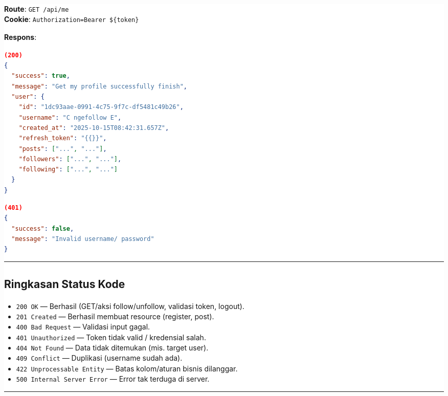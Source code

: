 **Route**: `GET /api/me`  
**Cookie**: `Authorization=Bearer ${token}`

**Respons**:

```json
(200)
{
  "success": true,
  "message": "Get my profile successfully finish",
  "user": {
    "id": "1dc93aae-0991-4c75-9f7c-df5481c49b26",
    "username": "C ngefollow E",
    "created_at": "2025-10-15T08:42:31.657Z",
    "refresh_token": "{{}}",
    "posts": ["...", "..."],
    "followers": ["...", "..."],
    "following": ["...", "..."]
  }
}
```

```json
(401)
{
  "success": false,
  "message": "Invalid username/ password"
}
```

---

## Ringkasan Status Kode

- `200 OK` — Berhasil (GET/aksi follow/unfollow, validasi token, logout).
- `201 Created` — Berhasil membuat resource (register, post).
- `400 Bad Request` — Validasi input gagal.
- `401 Unauthorized` — Token tidak valid / kredensial salah.
- `404 Not Found` — Data tidak ditemukan (mis. target user).
- `409 Conflict` — Duplikasi (username sudah ada).
- `422 Unprocessable Entity` — Batas kolom/aturan bisnis dilanggar.
- `500 Internal Server Error` — Error tak terduga di server.

---
